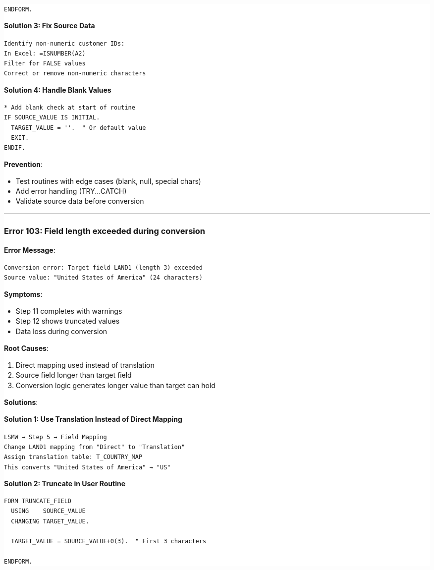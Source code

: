 ```abap
ENDFORM.
```

**Solution 3: Fix Source Data**
```
Identify non-numeric customer IDs:
In Excel: =ISNUMBER(A2)
Filter for FALSE values
Correct or remove non-numeric characters
```

**Solution 4: Handle Blank Values**
```abap
* Add blank check at start of routine
IF SOURCE_VALUE IS INITIAL.
  TARGET_VALUE = ''.  " Or default value
  EXIT.
ENDIF.
```

**Prevention**:
- Test routines with edge cases (blank, null, special chars)
- Add error handling (TRY...CATCH)
- Validate source data before conversion

---

### Error 103: Field length exceeded during conversion

**Error Message**:
```
Conversion error: Target field LAND1 (length 3) exceeded
Source value: "United States of America" (24 characters)
```

**Symptoms**:
- Step 11 completes with warnings
- Step 12 shows truncated values
- Data loss during conversion

**Root Causes**:
1. Direct mapping used instead of translation
2. Source field longer than target field
3. Conversion logic generates longer value than target can hold

**Solutions**:

**Solution 1: Use Translation Instead of Direct Mapping**
```
LSMW → Step 5 → Field Mapping
Change LAND1 mapping from "Direct" to "Translation"
Assign translation table: T_COUNTRY_MAP
This converts "United States of America" → "US"
```

**Solution 2: Truncate in User Routine**
```abap
FORM TRUNCATE_FIELD
  USING    SOURCE_VALUE
  CHANGING TARGET_VALUE.

  TARGET_VALUE = SOURCE_VALUE+0(3).  " First 3 characters

ENDFORM.
```
